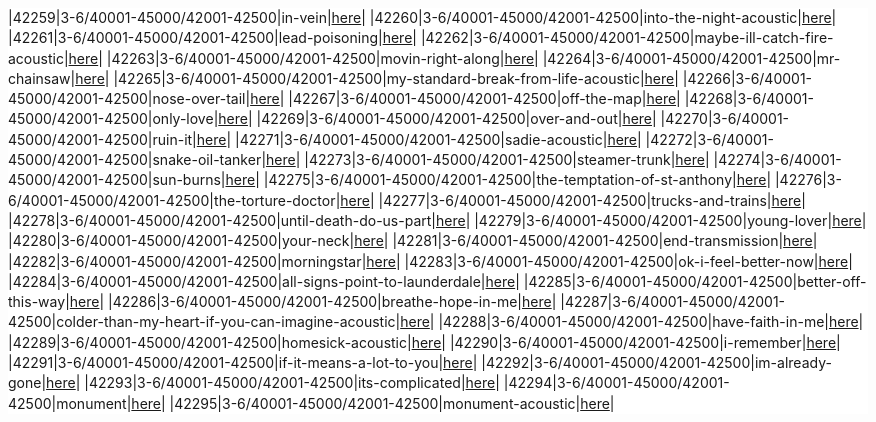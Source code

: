 |42259|3-6/40001-45000/42001-42500|in-vein|[here](https://cdn.jsdelivr.net/gh/guitarchord/cp3-6/40001-45000/42001-42500/in-vein.webp)|
|42260|3-6/40001-45000/42001-42500|into-the-night-acoustic|[here](https://cdn.jsdelivr.net/gh/guitarchord/cp3-6/40001-45000/42001-42500/into-the-night-acoustic.webp)|
|42261|3-6/40001-45000/42001-42500|lead-poisoning|[here](https://cdn.jsdelivr.net/gh/guitarchord/cp3-6/40001-45000/42001-42500/lead-poisoning.webp)|
|42262|3-6/40001-45000/42001-42500|maybe-ill-catch-fire-acoustic|[here](https://cdn.jsdelivr.net/gh/guitarchord/cp3-6/40001-45000/42001-42500/maybe-ill-catch-fire-acoustic.webp)|
|42263|3-6/40001-45000/42001-42500|movin-right-along|[here](https://cdn.jsdelivr.net/gh/guitarchord/cp3-6/40001-45000/42001-42500/movin-right-along.webp)|
|42264|3-6/40001-45000/42001-42500|mr-chainsaw|[here](https://cdn.jsdelivr.net/gh/guitarchord/cp3-6/40001-45000/42001-42500/mr-chainsaw.webp)|
|42265|3-6/40001-45000/42001-42500|my-standard-break-from-life-acoustic|[here](https://cdn.jsdelivr.net/gh/guitarchord/cp3-6/40001-45000/42001-42500/my-standard-break-from-life-acoustic.webp)|
|42266|3-6/40001-45000/42001-42500|nose-over-tail|[here](https://cdn.jsdelivr.net/gh/guitarchord/cp3-6/40001-45000/42001-42500/nose-over-tail.webp)|
|42267|3-6/40001-45000/42001-42500|off-the-map|[here](https://cdn.jsdelivr.net/gh/guitarchord/cp3-6/40001-45000/42001-42500/off-the-map.webp)|
|42268|3-6/40001-45000/42001-42500|only-love|[here](https://cdn.jsdelivr.net/gh/guitarchord/cp3-6/40001-45000/42001-42500/only-love.webp)|
|42269|3-6/40001-45000/42001-42500|over-and-out|[here](https://cdn.jsdelivr.net/gh/guitarchord/cp3-6/40001-45000/42001-42500/over-and-out.webp)|
|42270|3-6/40001-45000/42001-42500|ruin-it|[here](https://cdn.jsdelivr.net/gh/guitarchord/cp3-6/40001-45000/42001-42500/ruin-it.webp)|
|42271|3-6/40001-45000/42001-42500|sadie-acoustic|[here](https://cdn.jsdelivr.net/gh/guitarchord/cp3-6/40001-45000/42001-42500/sadie-acoustic.webp)|
|42272|3-6/40001-45000/42001-42500|snake-oil-tanker|[here](https://cdn.jsdelivr.net/gh/guitarchord/cp3-6/40001-45000/42001-42500/snake-oil-tanker.webp)|
|42273|3-6/40001-45000/42001-42500|steamer-trunk|[here](https://cdn.jsdelivr.net/gh/guitarchord/cp3-6/40001-45000/42001-42500/steamer-trunk.webp)|
|42274|3-6/40001-45000/42001-42500|sun-burns|[here](https://cdn.jsdelivr.net/gh/guitarchord/cp3-6/40001-45000/42001-42500/sun-burns.webp)|
|42275|3-6/40001-45000/42001-42500|the-temptation-of-st-anthony|[here](https://cdn.jsdelivr.net/gh/guitarchord/cp3-6/40001-45000/42001-42500/the-temptation-of-st-anthony.webp)|
|42276|3-6/40001-45000/42001-42500|the-torture-doctor|[here](https://cdn.jsdelivr.net/gh/guitarchord/cp3-6/40001-45000/42001-42500/the-torture-doctor.webp)|
|42277|3-6/40001-45000/42001-42500|trucks-and-trains|[here](https://cdn.jsdelivr.net/gh/guitarchord/cp3-6/40001-45000/42001-42500/trucks-and-trains.webp)|
|42278|3-6/40001-45000/42001-42500|until-death-do-us-part|[here](https://cdn.jsdelivr.net/gh/guitarchord/cp3-6/40001-45000/42001-42500/until-death-do-us-part.webp)|
|42279|3-6/40001-45000/42001-42500|young-lover|[here](https://cdn.jsdelivr.net/gh/guitarchord/cp3-6/40001-45000/42001-42500/young-lover.webp)|
|42280|3-6/40001-45000/42001-42500|your-neck|[here](https://cdn.jsdelivr.net/gh/guitarchord/cp3-6/40001-45000/42001-42500/your-neck.webp)|
|42281|3-6/40001-45000/42001-42500|end-transmission|[here](https://cdn.jsdelivr.net/gh/guitarchord/cp3-6/40001-45000/42001-42500/end-transmission.webp)|
|42282|3-6/40001-45000/42001-42500|morningstar|[here](https://cdn.jsdelivr.net/gh/guitarchord/cp3-6/40001-45000/42001-42500/morningstar.webp)|
|42283|3-6/40001-45000/42001-42500|ok-i-feel-better-now|[here](https://cdn.jsdelivr.net/gh/guitarchord/cp3-6/40001-45000/42001-42500/ok-i-feel-better-now.webp)|
|42284|3-6/40001-45000/42001-42500|all-signs-point-to-launderdale|[here](https://cdn.jsdelivr.net/gh/guitarchord/cp3-6/40001-45000/42001-42500/all-signs-point-to-launderdale.webp)|
|42285|3-6/40001-45000/42001-42500|better-off-this-way|[here](https://cdn.jsdelivr.net/gh/guitarchord/cp3-6/40001-45000/42001-42500/better-off-this-way.webp)|
|42286|3-6/40001-45000/42001-42500|breathe-hope-in-me|[here](https://cdn.jsdelivr.net/gh/guitarchord/cp3-6/40001-45000/42001-42500/breathe-hope-in-me.webp)|
|42287|3-6/40001-45000/42001-42500|colder-than-my-heart-if-you-can-imagine-acoustic|[here](https://cdn.jsdelivr.net/gh/guitarchord/cp3-6/40001-45000/42001-42500/colder-than-my-heart-if-you-can-imagine-acoustic.webp)|
|42288|3-6/40001-45000/42001-42500|have-faith-in-me|[here](https://cdn.jsdelivr.net/gh/guitarchord/cp3-6/40001-45000/42001-42500/have-faith-in-me.webp)|
|42289|3-6/40001-45000/42001-42500|homesick-acoustic|[here](https://cdn.jsdelivr.net/gh/guitarchord/cp3-6/40001-45000/42001-42500/homesick-acoustic.webp)|
|42290|3-6/40001-45000/42001-42500|i-remember|[here](https://cdn.jsdelivr.net/gh/guitarchord/cp3-6/40001-45000/42001-42500/i-remember.webp)|
|42291|3-6/40001-45000/42001-42500|if-it-means-a-lot-to-you|[here](https://cdn.jsdelivr.net/gh/guitarchord/cp3-6/40001-45000/42001-42500/if-it-means-a-lot-to-you.webp)|
|42292|3-6/40001-45000/42001-42500|im-already-gone|[here](https://cdn.jsdelivr.net/gh/guitarchord/cp3-6/40001-45000/42001-42500/im-already-gone.webp)|
|42293|3-6/40001-45000/42001-42500|its-complicated|[here](https://cdn.jsdelivr.net/gh/guitarchord/cp3-6/40001-45000/42001-42500/its-complicated.webp)|
|42294|3-6/40001-45000/42001-42500|monument|[here](https://cdn.jsdelivr.net/gh/guitarchord/cp3-6/40001-45000/42001-42500/monument.webp)|
|42295|3-6/40001-45000/42001-42500|monument-acoustic|[here](https://cdn.jsdelivr.net/gh/guitarchord/cp3-6/40001-45000/42001-42500/monument-acoustic.webp)|